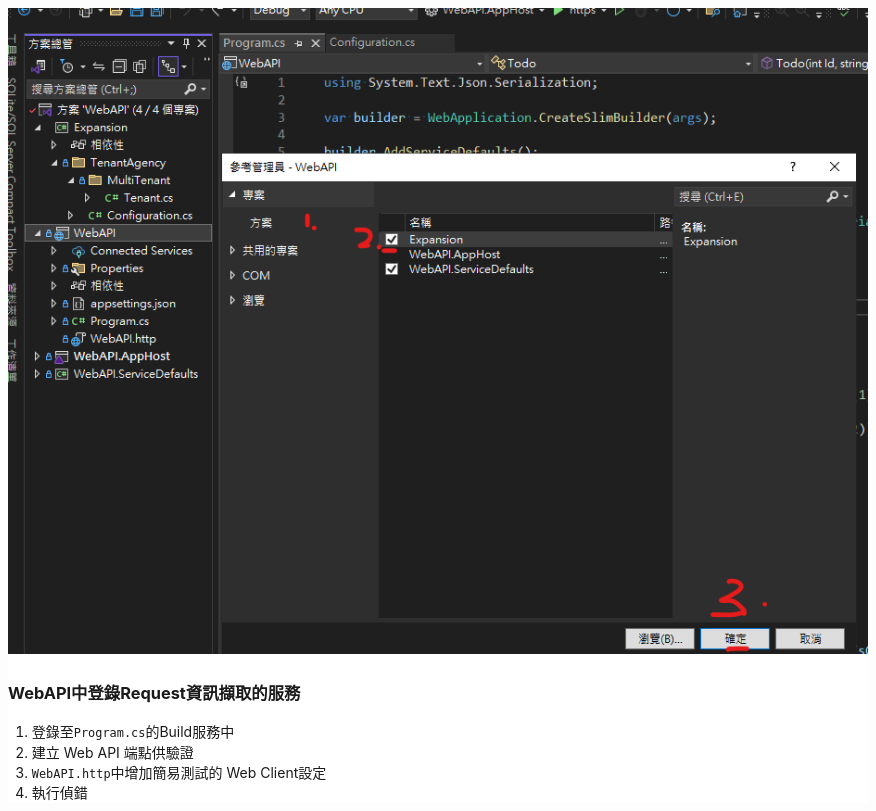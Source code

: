 ![alt text](image/多租戶資料庫/image-7.png)

### WebAPI中登錄Request資訊擷取的服務

1. 登錄至`Program.cs`的Build服務中
2. 建立 Web API 端點供驗證
3. `WebAPI.http`中增加簡易測試的 Web Client設定
4. 執行偵錯
